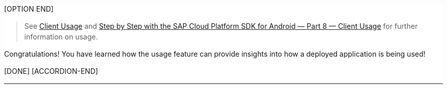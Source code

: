 [OPTION END]

>See [Client Usage](https://help.sap.com/doc/f53c64b93e5140918d676b927a3cd65b/Cloud/en-US/docs-en/guides/features/usage/android/usage.html) and [Step by Step with the SAP Cloud Platform SDK for Android — Part 8 — Client Usage](https://blogs.sap.com/2018/10/15/step-by-step-with-the-sap-cloud-platform-sdk-for-android-part-8-usage/) for further information on usage.

Congratulations! You have learned how the usage feature can provide insights into how a deployed application is being used!


[DONE]
[ACCORDION-END]

---
